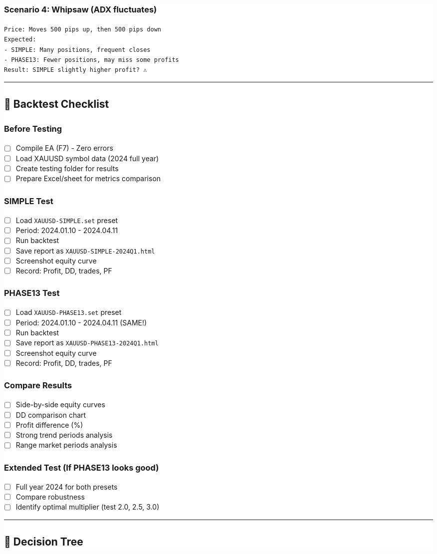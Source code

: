 ### **Scenario 4: Whipsaw** (ADX fluctuates)
```
Price: Moves 500 pips up, then 500 pips down
Expected:
- SIMPLE: Many positions, frequent closes
- PHASE13: Fewer positions, may miss some profits
Result: SIMPLE slightly higher profit? ⚠️
```

---

## 📝 **Backtest Checklist**

### **Before Testing**
- [ ] Compile EA (F7) - Zero errors
- [ ] Load XAUUSD symbol data (2024 full year)
- [ ] Create testing folder for results
- [ ] Prepare Excel/sheet for metrics comparison

### **SIMPLE Test**
- [ ] Load `XAUUSD-SIMPLE.set` preset
- [ ] Period: 2024.01.10 - 2024.04.11
- [ ] Run backtest
- [ ] Save report as `XAUUSD-SIMPLE-2024Q1.html`
- [ ] Screenshot equity curve
- [ ] Record: Profit, DD, trades, PF

### **PHASE13 Test**
- [ ] Load `XAUUSD-PHASE13.set` preset
- [ ] Period: 2024.01.10 - 2024.04.11 (SAME!)
- [ ] Run backtest
- [ ] Save report as `XAUUSD-PHASE13-2024Q1.html`
- [ ] Screenshot equity curve
- [ ] Record: Profit, DD, trades, PF

### **Compare Results**
- [ ] Side-by-side equity curves
- [ ] DD comparison chart
- [ ] Profit difference (%)
- [ ] Strong trend periods analysis
- [ ] Range market periods analysis

### **Extended Test** (If PHASE13 looks good)
- [ ] Full year 2024 for both presets
- [ ] Compare robustness
- [ ] Identify optimal multiplier (test 2.0, 2.5, 3.0)

---

## 🎯 **Decision Tree**
